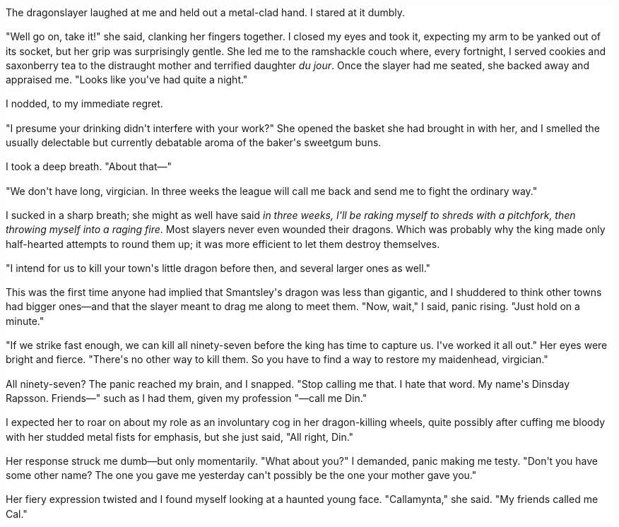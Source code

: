 The dragonslayer laughed at me and held out a metal-clad hand. I stared
at it dumbly.

"Well go on, take it!" she said, clanking her fingers together. I closed
my eyes and took it, expecting my arm to be yanked out of its socket,
but her grip was surprisingly gentle. She led me to the ramshackle couch
where, every fortnight, I served cookies and saxonberry tea to the
distraught mother and terrified daughter *du jour*. Once the slayer had
me seated, she backed away and appraised me. "Looks like you've had
quite a night."

I nodded, to my immediate regret.

"I presume your drinking didn't interfere with your work?" She opened
the basket she had brought in with her, and I smelled the usually
delectable but currently debatable aroma of the baker's sweetgum buns.

I took a deep breath. "About that&mdash;"

"We don't have long, virgician. In three weeks the league will call me
back and send me to fight the ordinary way."

I sucked in a sharp breath; she might as well have said *in three weeks,
I'll be raking myself to shreds with a pitchfork, then throwing myself
into a raging fire*. Most slayers never even wounded their dragons.
Which was probably why the king made only half-hearted attempts to round
them up; it was more efficient to let them destroy themselves.

"I intend for us to kill your town's little dragon before then, and
several larger ones as well."

This was the first time anyone had implied that Smantsley's dragon was
less than gigantic, and I shuddered to think other towns had bigger
ones&mdash;and that the slayer meant to drag me along to meet them. "Now,
wait," I said, panic rising. "Just hold on a minute."

"If we strike fast enough, we can kill all ninety-seven before the king
has time to capture us. I've worked it all out." Her eyes were bright
and fierce. "There's no other way to kill them. So you have to find a
way to restore my maidenhead, virgician."

All ninety-seven? The panic reached my brain, and I snapped. "Stop
calling me that. I hate that word. My name's Dinsday Rapsson.
Friends&mdash;" such as I had them, given my profession "&mdash;call me Din."

I expected her to roar on about my role as an involuntary cog in her
dragon-killing wheels, quite possibly after cuffing me bloody with her
studded metal fists for emphasis, but she just said, "All right, Din."

Her response struck me dumb&mdash;but only momentarily. "What about you?" I
demanded, panic making me testy. "Don't you have some other name? The
one you gave me yesterday can't possibly be the one your mother gave
you."

Her fiery expression twisted and I found myself looking at a haunted
young face. "Callamynta," she said. "My friends called me Cal."
